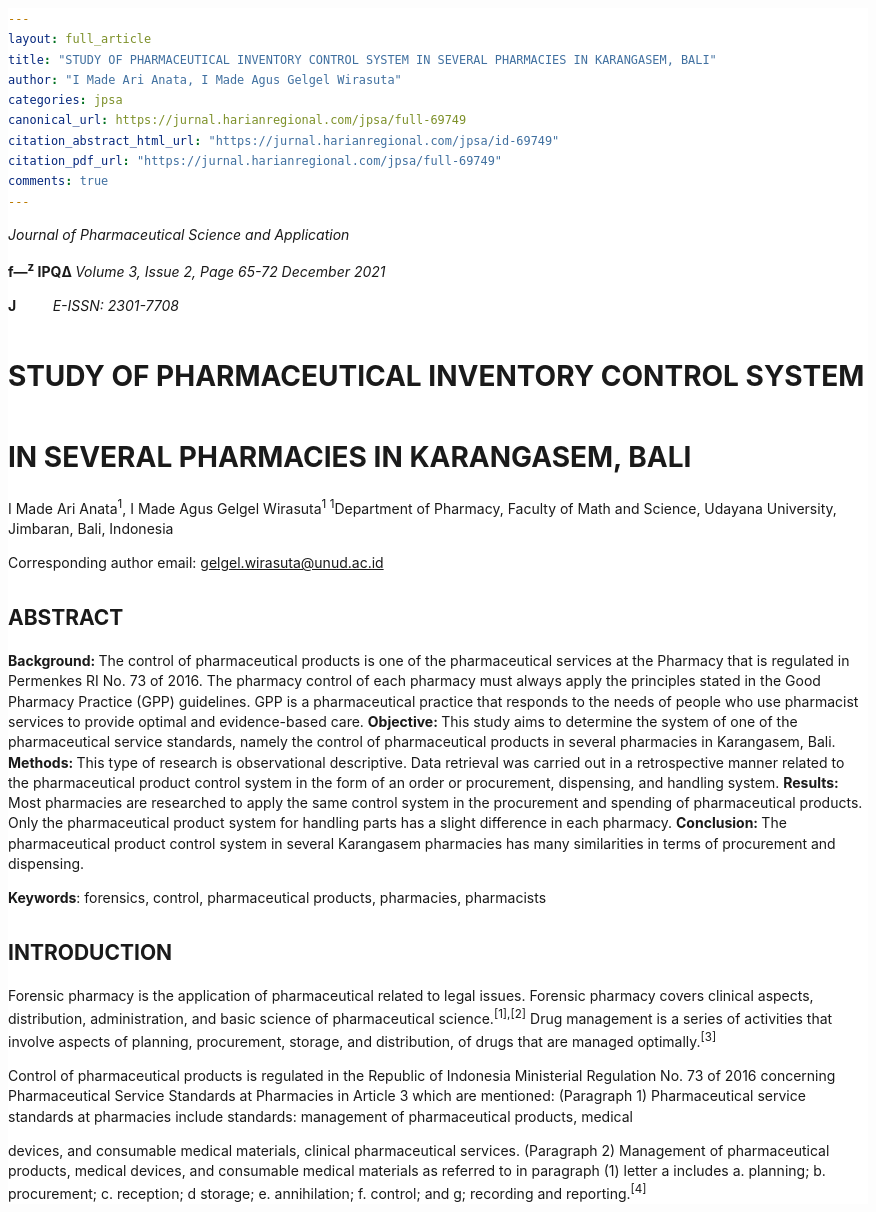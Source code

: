 ```yaml
---
layout: full_article
title: "STUDY OF PHARMACEUTICAL INVENTORY CONTROL SYSTEM IN SEVERAL PHARMACIES IN KARANGASEM, BALI"
author: "I Made Ari Anata, I Made Agus Gelgel Wirasuta"
categories: jpsa
canonical_url: https://jurnal.harianregional.com/jpsa/full-69749 
citation_abstract_html_url: "https://jurnal.harianregional.com/jpsa/id-69749"
citation_pdf_url: "https://jurnal.harianregional.com/jpsa/full-69749"  
comments: true
---
```


<p><span class="font0" style="font-style:italic;">Journal of Pharmaceutical Science and Application</span></p>
<p><span class="font2" style="font-weight:bold;">f—<sup>z</sup> IPQΔ </span><span class="font0" style="font-style:italic;">Volume 3, Issue 2, Page 65-72 December 2021</span></p>
<p><span class="font2" style="font-weight:bold;">J &nbsp;&nbsp;&nbsp;&nbsp;&nbsp;&nbsp;&nbsp;&nbsp;&nbsp;&nbsp;</span><span class="font0" style="font-style:italic;">E-ISSN: 2301-7708</span></p><a name="caption1"></a>
<h1><a name="bookmark0"></a><span class="font5" style="font-weight:bold;"><a name="bookmark1"></a>STUDY OF PHARMACEUTICAL INVENTORY CONTROL SYSTEM</span><br><br><span class="font5" style="font-weight:bold;"><a name="bookmark2"></a>IN SEVERAL PHARMACIES IN KARANGASEM, BALI</span></h1>
<p><span class="font4">I Made Ari Anata<sup>1</sup>, I Made Agus Gelgel Wirasuta<sup>1 1</sup>Department of Pharmacy, Faculty of Math and Science, Udayana University, Jimbaran, Bali, Indonesia</span></p>
<p><span class="font4">Corresponding author email: </span><a href="mailto:gelgel.wirasuta@unud.ac.id"><span class="font4">gelgel.wirasuta@unud.ac.id</span></a></p>
<h2><a name="bookmark3"></a><span class="font4" style="font-weight:bold;"><a name="bookmark4"></a>ABSTRACT</span></h2>
<p><span class="font4" style="font-weight:bold;">Background: </span><span class="font4">The control of pharmaceutical products is one of the pharmaceutical services at the Pharmacy that is regulated in Permenkes RI No. 73 of 2016. The pharmacy control of each pharmacy must always apply the principles stated in the Good Pharmacy Practice (GPP) guidelines. GPP is a pharmaceutical practice that responds to the needs of people who use pharmacist services to provide optimal and evidence-based care. </span><span class="font4" style="font-weight:bold;">Objective: </span><span class="font4">This study aims to determine the system of one of the pharmaceutical service standards, namely the control of pharmaceutical products in several pharmacies in Karangasem, Bali. </span><span class="font4" style="font-weight:bold;">Methods: </span><span class="font4">This type of research is observational descriptive. Data retrieval was carried out in a retrospective manner related to the pharmaceutical product control system in the form of an order or procurement, dispensing, and handling system. </span><span class="font4" style="font-weight:bold;">Results: </span><span class="font4">Most pharmacies are researched to apply the same control system in the procurement and spending of pharmaceutical products. Only the pharmaceutical product system for handling parts has a slight difference in each pharmacy. </span><span class="font4" style="font-weight:bold;">Conclusion: </span><span class="font4">The pharmaceutical product control system in several Karangasem pharmacies has many similarities in terms of procurement and dispensing.</span></p>
<p><span class="font4" style="font-weight:bold;">Keywords</span><span class="font4">: forensics, control, pharmaceutical products, pharmacies, pharmacists</span></p>
<h2><a name="bookmark5"></a><span class="font4" style="font-weight:bold;"><a name="bookmark6"></a>INTRODUCTION</span></h2>
<p><span class="font4">Forensic pharmacy is the application of pharmaceutical related to legal issues. Forensic pharmacy covers clinical aspects, distribution, administration, and basic science of pharmaceutical science.<sup>[1],[2]</sup> Drug management is a series of activities that involve aspects of planning, procurement, storage, and distribution, of drugs that are managed optimally.<sup>[3]</sup></span></p>
<p><span class="font4">Control of pharmaceutical products is regulated in the Republic of Indonesia Ministerial Regulation No. 73 of 2016 concerning Pharmaceutical Service Standards at Pharmacies in Article 3 which are mentioned: (Paragraph 1) Pharmaceutical service standards at pharmacies include standards: management of pharmaceutical products, medical</span></p>
<p><span class="font4">devices, and consumable medical materials, clinical pharmaceutical services. (Paragraph 2) Management of pharmaceutical products, medical devices, and consumable medical materials as referred to in paragraph (1) letter a includes a. planning; b. procurement; c. reception; d storage; e. annihilation; f. control; and g; recording and reporting.<sup>[4]</sup></span></p>
